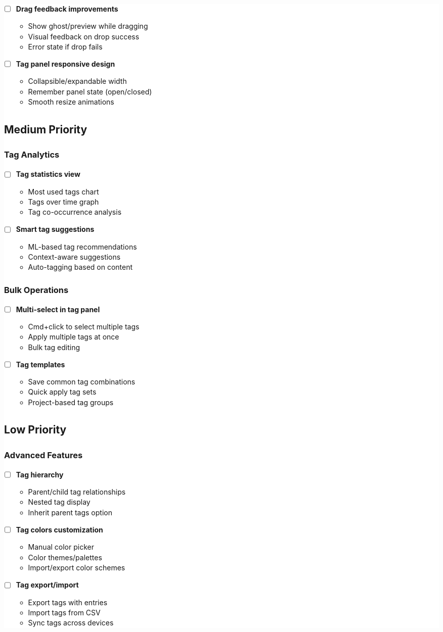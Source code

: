 - [ ] **Drag feedback improvements**
  - Show ghost/preview while dragging
  - Visual feedback on drop success
  - Error state if drop fails

- [ ] **Tag panel responsive design**
  - Collapsible/expandable width
  - Remember panel state (open/closed)
  - Smooth resize animations

## Medium Priority

### Tag Analytics
- [ ] **Tag statistics view**
  - Most used tags chart
  - Tags over time graph
  - Tag co-occurrence analysis

- [ ] **Smart tag suggestions**
  - ML-based tag recommendations
  - Context-aware suggestions
  - Auto-tagging based on content

### Bulk Operations
- [ ] **Multi-select in tag panel**
  - Cmd+click to select multiple tags
  - Apply multiple tags at once
  - Bulk tag editing

- [ ] **Tag templates**
  - Save common tag combinations
  - Quick apply tag sets
  - Project-based tag groups

## Low Priority

### Advanced Features
- [ ] **Tag hierarchy**
  - Parent/child tag relationships
  - Nested tag display
  - Inherit parent tags option

- [ ] **Tag colors customization**
  - Manual color picker
  - Color themes/palettes
  - Import/export color schemes

- [ ] **Tag export/import**
  - Export tags with entries
  - Import tags from CSV
  - Sync tags across devices
